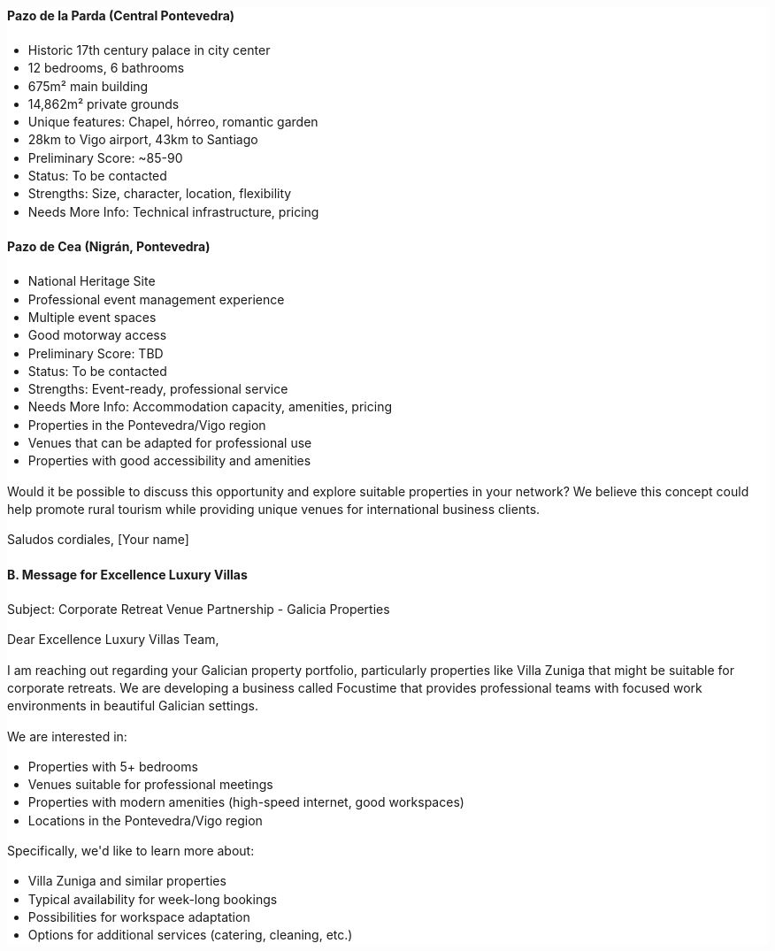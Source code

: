 #### Pazo de la Parda (Central Pontevedra)
- Historic 17th century palace in city center
- 12 bedrooms, 6 bathrooms
- 675m² main building
- 14,862m² private grounds
- Unique features: Chapel, hórreo, romantic garden
- 28km to Vigo airport, 43km to Santiago
- Preliminary Score: ~85-90
- Status: To be contacted
- Strengths: Size, character, location, flexibility
- Needs More Info: Technical infrastructure, pricing

#### Pazo de Cea (Nigrán, Pontevedra)
- National Heritage Site
- Professional event management experience
- Multiple event spaces
- Good motorway access
- Preliminary Score: TBD
- Status: To be contacted
- Strengths: Event-ready, professional service
- Needs More Info: Accommodation capacity, amenities, pricing
- Properties in the Pontevedra/Vigo region
- Venues that can be adapted for professional use
- Properties with good accessibility and amenities

Would it be possible to discuss this opportunity and explore suitable properties in your network? We believe this concept could help promote rural tourism while providing unique venues for international business clients.

Saludos cordiales,
[Your name]

#### B. Message for Excellence Luxury Villas

Subject: Corporate Retreat Venue Partnership - Galicia Properties

Dear Excellence Luxury Villas Team,

I am reaching out regarding your Galician property portfolio, particularly properties like Villa Zuniga that might be suitable for corporate retreats. We are developing a business called Focustime that provides professional teams with focused work environments in beautiful Galician settings.

We are interested in:
- Properties with 5+ bedrooms
- Venues suitable for professional meetings
- Properties with modern amenities (high-speed internet, good workspaces)
- Locations in the Pontevedra/Vigo region

Specifically, we'd like to learn more about:
- Villa Zuniga and similar properties
- Typical availability for week-long bookings
- Possibilities for workspace adaptation
- Options for additional services (catering, cleaning, etc.)
